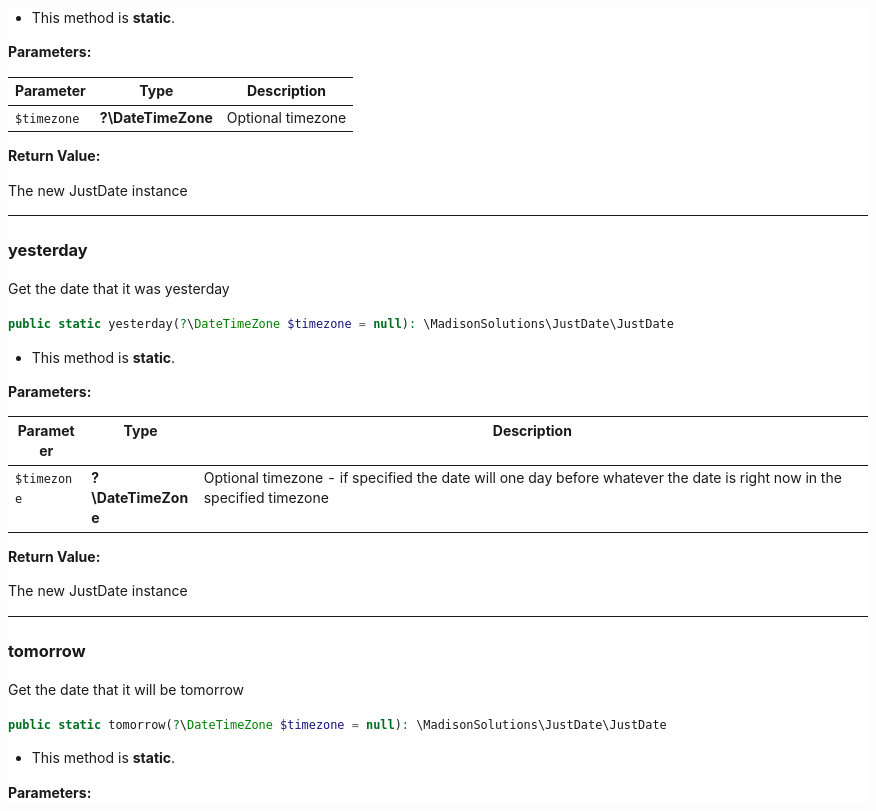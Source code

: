 * This method is **static**.




**Parameters:**

| Parameter | Type | Description |
|-----------|------|-------------|
| `$timezone` | **?\DateTimeZone** | Optional timezone |


**Return Value:**

The new JustDate instance



***

### yesterday

Get the date that it was yesterday

```php
public static yesterday(?\DateTimeZone $timezone = null): \MadisonSolutions\JustDate\JustDate
```



* This method is **static**.




**Parameters:**

| Parameter | Type | Description |
|-----------|------|-------------|
| `$timezone` | **?\DateTimeZone** | Optional timezone - if specified the date will one day before whatever the date is right now in the specified timezone |


**Return Value:**

The new JustDate instance



***

### tomorrow

Get the date that it will be tomorrow

```php
public static tomorrow(?\DateTimeZone $timezone = null): \MadisonSolutions\JustDate\JustDate
```



* This method is **static**.




**Parameters:**
